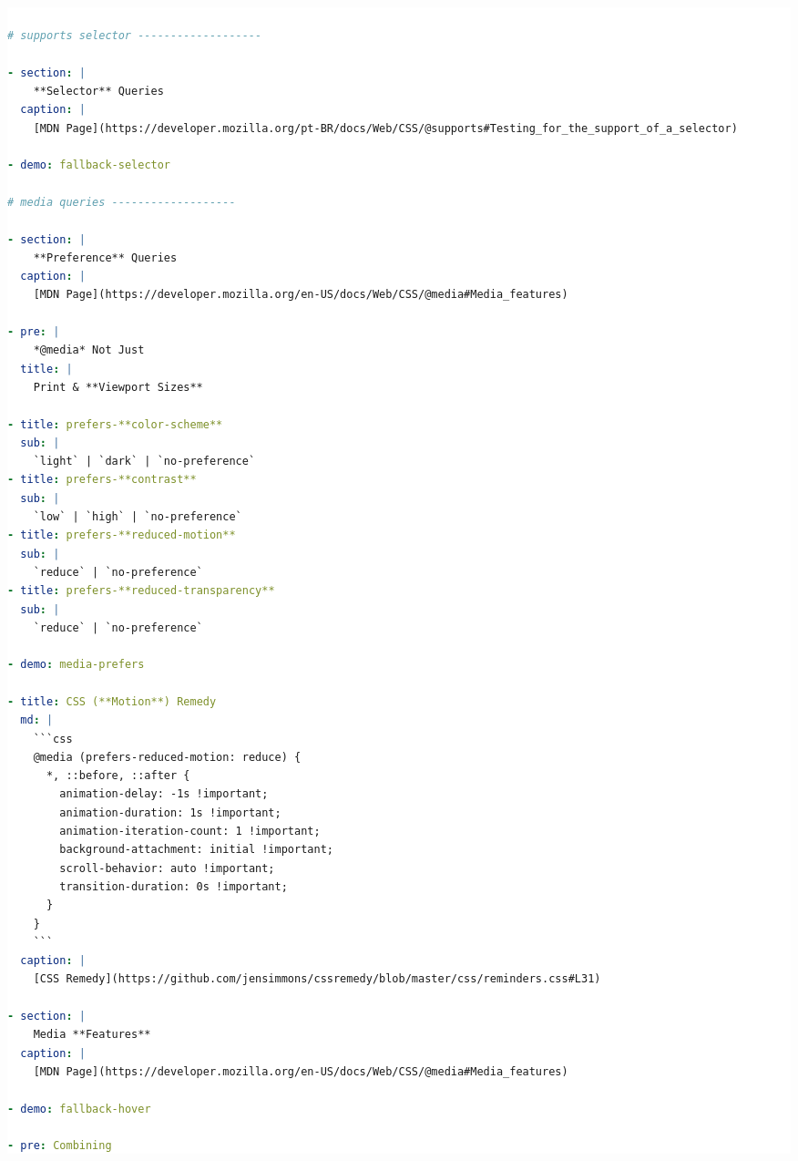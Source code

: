 ```yaml

# supports selector -------------------

- section: |
    **Selector** Queries
  caption: |
    [MDN Page](https://developer.mozilla.org/pt-BR/docs/Web/CSS/@supports#Testing_for_the_support_of_a_selector)

- demo: fallback-selector

# media queries -------------------

- section: |
    **Preference** Queries
  caption: |
    [MDN Page](https://developer.mozilla.org/en-US/docs/Web/CSS/@media#Media_features)

- pre: |
    *@media* Not Just
  title: |
    Print & **Viewport Sizes**

- title: prefers-**color-scheme**
  sub: |
    `light` | `dark` | `no-preference`
- title: prefers-**contrast**
  sub: |
    `low` | `high` | `no-preference`
- title: prefers-**reduced-motion**
  sub: |
    `reduce` | `no-preference`
- title: prefers-**reduced-transparency**
  sub: |
    `reduce` | `no-preference`

- demo: media-prefers

- title: CSS (**Motion**) Remedy
  md: |
    ```css
    @media (prefers-reduced-motion: reduce) {
      *, ::before, ::after {
        animation-delay: -1s !important;
        animation-duration: 1s !important;
        animation-iteration-count: 1 !important;
        background-attachment: initial !important;
        scroll-behavior: auto !important;
        transition-duration: 0s !important;
      }
    }
    ```
  caption: |
    [CSS Remedy](https://github.com/jensimmons/cssremedy/blob/master/css/reminders.css#L31)

- section: |
    Media **Features**
  caption: |
    [MDN Page](https://developer.mozilla.org/en-US/docs/Web/CSS/@media#Media_features)

- demo: fallback-hover

- pre: Combining
```